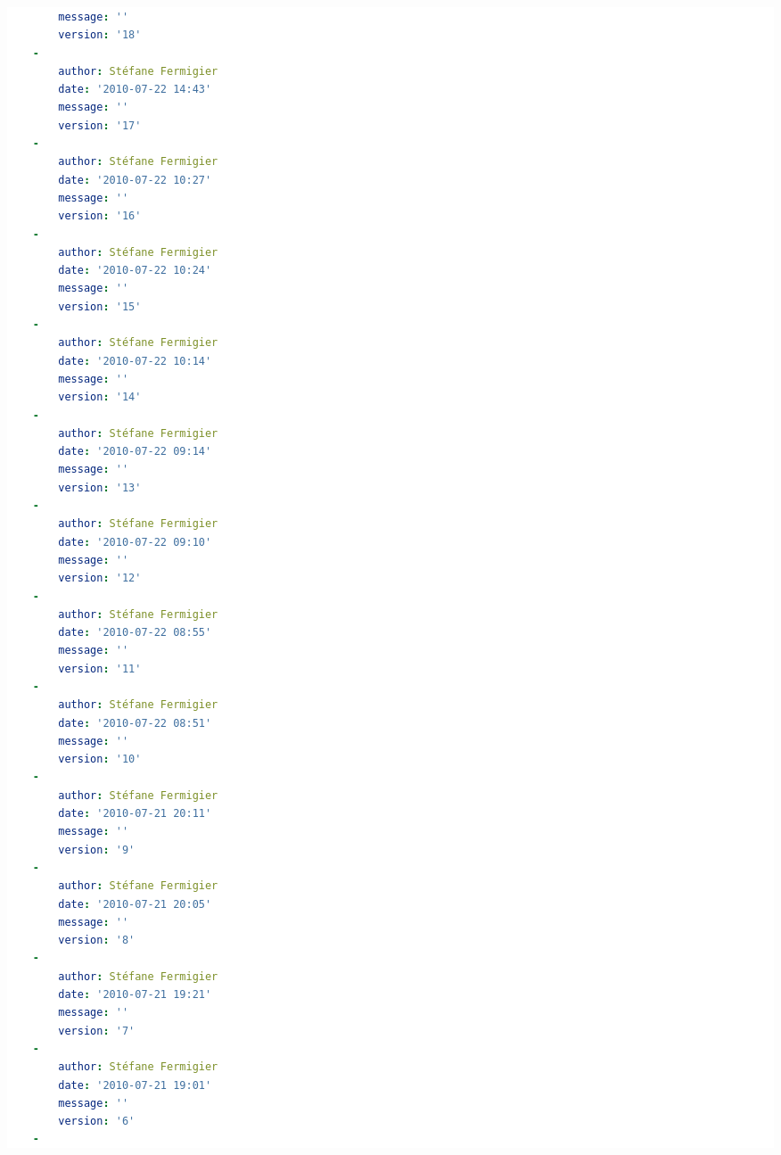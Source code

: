 ```yaml
        message: ''
        version: '18'
    - 
        author: Stéfane Fermigier
        date: '2010-07-22 14:43'
        message: ''
        version: '17'
    - 
        author: Stéfane Fermigier
        date: '2010-07-22 10:27'
        message: ''
        version: '16'
    - 
        author: Stéfane Fermigier
        date: '2010-07-22 10:24'
        message: ''
        version: '15'
    - 
        author: Stéfane Fermigier
        date: '2010-07-22 10:14'
        message: ''
        version: '14'
    - 
        author: Stéfane Fermigier
        date: '2010-07-22 09:14'
        message: ''
        version: '13'
    - 
        author: Stéfane Fermigier
        date: '2010-07-22 09:10'
        message: ''
        version: '12'
    - 
        author: Stéfane Fermigier
        date: '2010-07-22 08:55'
        message: ''
        version: '11'
    - 
        author: Stéfane Fermigier
        date: '2010-07-22 08:51'
        message: ''
        version: '10'
    - 
        author: Stéfane Fermigier
        date: '2010-07-21 20:11'
        message: ''
        version: '9'
    - 
        author: Stéfane Fermigier
        date: '2010-07-21 20:05'
        message: ''
        version: '8'
    - 
        author: Stéfane Fermigier
        date: '2010-07-21 19:21'
        message: ''
        version: '7'
    - 
        author: Stéfane Fermigier
        date: '2010-07-21 19:01'
        message: ''
        version: '6'
    - 
```